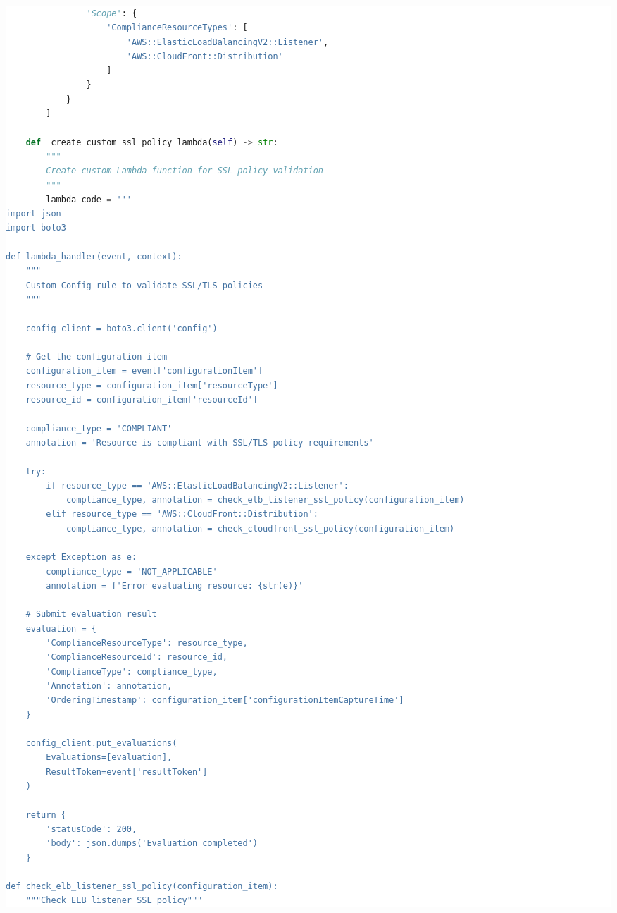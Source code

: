 ```python
                'Scope': {
                    'ComplianceResourceTypes': [
                        'AWS::ElasticLoadBalancingV2::Listener',
                        'AWS::CloudFront::Distribution'
                    ]
                }
            }
        ]
    
    def _create_custom_ssl_policy_lambda(self) -> str:
        """
        Create custom Lambda function for SSL policy validation
        """
        lambda_code = '''
import json
import boto3

def lambda_handler(event, context):
    """
    Custom Config rule to validate SSL/TLS policies
    """
    
    config_client = boto3.client('config')
    
    # Get the configuration item
    configuration_item = event['configurationItem']
    resource_type = configuration_item['resourceType']
    resource_id = configuration_item['resourceId']
    
    compliance_type = 'COMPLIANT'
    annotation = 'Resource is compliant with SSL/TLS policy requirements'
    
    try:
        if resource_type == 'AWS::ElasticLoadBalancingV2::Listener':
            compliance_type, annotation = check_elb_listener_ssl_policy(configuration_item)
        elif resource_type == 'AWS::CloudFront::Distribution':
            compliance_type, annotation = check_cloudfront_ssl_policy(configuration_item)
        
    except Exception as e:
        compliance_type = 'NOT_APPLICABLE'
        annotation = f'Error evaluating resource: {str(e)}'
    
    # Submit evaluation result
    evaluation = {
        'ComplianceResourceType': resource_type,
        'ComplianceResourceId': resource_id,
        'ComplianceType': compliance_type,
        'Annotation': annotation,
        'OrderingTimestamp': configuration_item['configurationItemCaptureTime']
    }
    
    config_client.put_evaluations(
        Evaluations=[evaluation],
        ResultToken=event['resultToken']
    )
    
    return {
        'statusCode': 200,
        'body': json.dumps('Evaluation completed')
    }

def check_elb_listener_ssl_policy(configuration_item):
    """Check ELB listener SSL policy"""
```